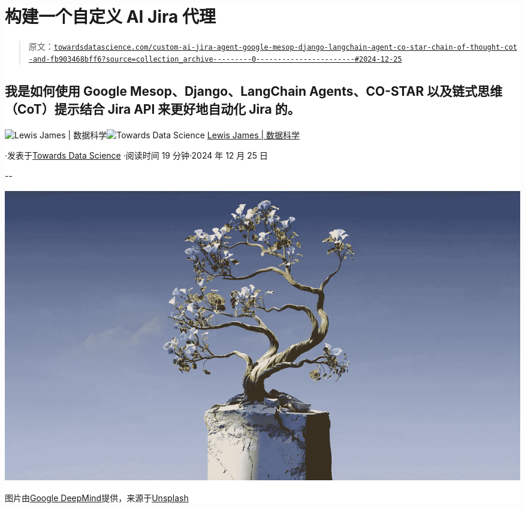 # 构建一个自定义 AI Jira 代理

> 原文：[`towardsdatascience.com/custom-ai-jira-agent-google-mesop-django-langchain-agent-co-star-chain-of-thought-cot-and-fb903468bff6?source=collection_archive---------0-----------------------#2024-12-25`](https://towardsdatascience.com/custom-ai-jira-agent-google-mesop-django-langchain-agent-co-star-chain-of-thought-cot-and-fb903468bff6?source=collection_archive---------0-----------------------#2024-12-25)

## 我是如何使用 Google Mesop、Django、LangChain Agents、CO-STAR 以及链式思维（CoT）提示结合 Jira API 来更好地自动化 Jira 的。

[](https://medium.com/@ljamesdatascience?source=post_page---byline--fb903468bff6--------------------------------)![Lewis James | 数据科学](https://medium.com/@ljamesdatascience?source=post_page---byline--fb903468bff6--------------------------------)[](https://towardsdatascience.com/?source=post_page---byline--fb903468bff6--------------------------------)![Towards Data Science](https://towardsdatascience.com/?source=post_page---byline--fb903468bff6--------------------------------) [Lewis James | 数据科学](https://medium.com/@ljamesdatascience?source=post_page---byline--fb903468bff6--------------------------------)

·发表于[Towards Data Science](https://towardsdatascience.com/?source=post_page---byline--fb903468bff6--------------------------------) ·阅读时间 19 分钟·2024 年 12 月 25 日

--

![](img/3244eeafdbf9aec0882a5238b4395036.png)

图片由[Google DeepMind](https://unsplash.com/@googledeepmind?utm_content=creditCopyText&utm_medium=referral&utm_source=unsplash)提供，来源于[Unsplash](https://unsplash.com/photos/a-bonsai-tree-growing-out-of-a-concrete-block-K2V_fqM2RY8?utm_content=creditCopyText&utm_medium=referral&utm_source=unsplash)
